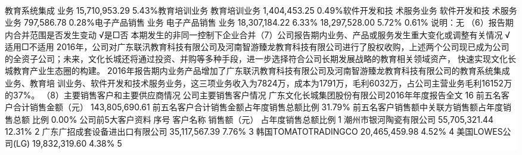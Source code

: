 教育系统集成
业务
15,710,953.29
5.43%教育培训业务
教育培训业务
1,404,453.25
0.49%软件开发和技
术服务业务
软件开发和技
术服务业务
797,586.78
0.28%电子产品销售
业务
电子产品销售
业务
18,307,184.22
6.33%
18,297,528.00
5.72%
0.61%
说明：无
（6）报告期内合并范围是否发生变动
√是□否
本期发生的非同一控制下企业合并（7）公司报告期内业务、产品或服务发生重大变化或调整有关情况
√适用□不适用
2016年，公司对广东联汛教育科技有限公司及河南智游臻龙教育科技有限公司进行了股权收购，上述两个公司现已成为公司
的全资子公司；未来，文化长城还将通过投资、并购等多种手段，进一步选择符合公司长期发展战略的教育相关领域资产，
快速实现文化长城教育产业生态圈的构建。
2016年报告期内业务产品增加了广东联汛教育科技有限公司及河南智游臻龙教育科技有限公司的教育系统集成业务、教育培
训业务、软件开发和技术服务业务，这三项业务收入为7824万，成本为1791万，毛利6032万，占公司主营业务毛利16152万
的37%。
（8）主要销售客户和主要供应商情况
公司主要销售客户情况
广东文化长城集团股份有限公司2016年年度报告全文
16
前五名客户合计销售金额（元）
143,805,690.61
前五名客户合计销售金额占年度销售总额比例
31.79%
前五名客户销售额中关联方销售额占年度销售总额
比例
0.00%
公司前5大客户资料
序号
客户名称
销售额（元）
占年度销售总额比例
1
潮州市银河陶瓷有限公司
55,705,321.44
12.31%
2
广东广招成套设备进出口有限公司
35,117,567.39
7.76%
3
韩国TOMATOTRADINGCO
20,465,459.98
4.52%
4
美国LOWES公司(LG)
19,832,319.60
4.38%
5